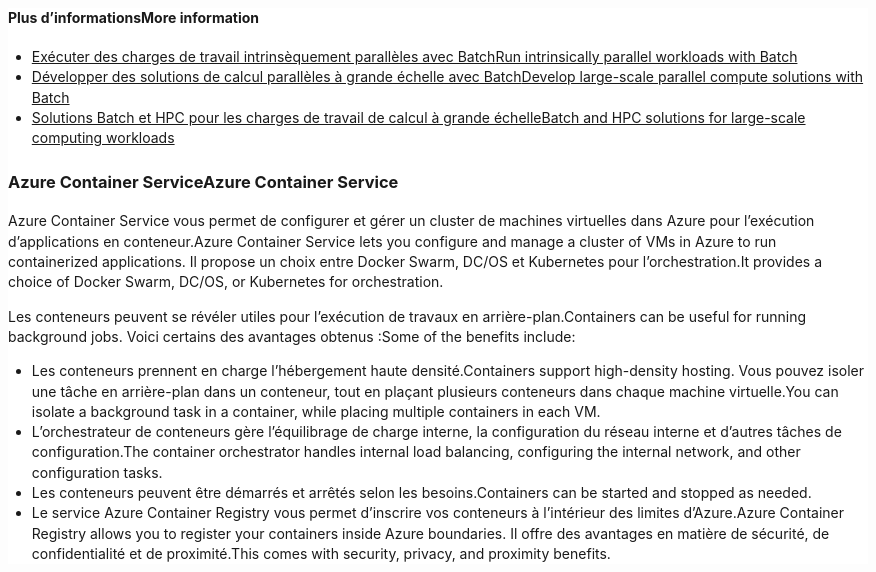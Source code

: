
#### <a name="more-information"></a><span data-ttu-id="8c578-279">Plus d’informations</span><span class="sxs-lookup"><span data-stu-id="8c578-279">More information</span></span> 

* [<span data-ttu-id="8c578-280">Exécuter des charges de travail intrinsèquement parallèles avec Batch</span><span class="sxs-lookup"><span data-stu-id="8c578-280">Run intrinsically parallel workloads with Batch</span></span>](/azure/batch/batch-technical-overview) 
* [<span data-ttu-id="8c578-281">Développer des solutions de calcul parallèles à grande échelle avec Batch</span><span class="sxs-lookup"><span data-stu-id="8c578-281">Develop large-scale parallel compute solutions with Batch</span></span>](/azure/batch/batch-api-basics) 
* [<span data-ttu-id="8c578-282">Solutions Batch et HPC pour les charges de travail de calcul à grande échelle</span><span class="sxs-lookup"><span data-stu-id="8c578-282">Batch and HPC solutions for large-scale computing workloads</span></span>](/azure/batch/batch-hpc-solutions)

### <a name="azure-container-service"></a><span data-ttu-id="8c578-283">Azure Container Service</span><span class="sxs-lookup"><span data-stu-id="8c578-283">Azure Container Service</span></span> 

<span data-ttu-id="8c578-284">Azure Container Service vous permet de configurer et gérer un cluster de machines virtuelles dans Azure pour l’exécution d’applications en conteneur.</span><span class="sxs-lookup"><span data-stu-id="8c578-284">Azure Container Service lets you configure and manage a cluster of VMs in Azure to run containerized applications.</span></span> <span data-ttu-id="8c578-285">Il propose un choix entre Docker Swarm, DC/OS et Kubernetes pour l’orchestration.</span><span class="sxs-lookup"><span data-stu-id="8c578-285">It provides a choice of Docker Swarm, DC/OS, or Kubernetes for orchestration.</span></span> 

<span data-ttu-id="8c578-286">Les conteneurs peuvent se révéler utiles pour l’exécution de travaux en arrière-plan.</span><span class="sxs-lookup"><span data-stu-id="8c578-286">Containers can be useful for running background jobs.</span></span> <span data-ttu-id="8c578-287">Voici certains des avantages obtenus :</span><span class="sxs-lookup"><span data-stu-id="8c578-287">Some of the benefits include:</span></span> 

- <span data-ttu-id="8c578-288">Les conteneurs prennent en charge l’hébergement haute densité.</span><span class="sxs-lookup"><span data-stu-id="8c578-288">Containers support high-density hosting.</span></span> <span data-ttu-id="8c578-289">Vous pouvez isoler une tâche en arrière-plan dans un conteneur, tout en plaçant plusieurs conteneurs dans chaque machine virtuelle.</span><span class="sxs-lookup"><span data-stu-id="8c578-289">You can isolate a background task in a container, while placing multiple containers in each VM.</span></span>
- <span data-ttu-id="8c578-290">L’orchestrateur de conteneurs gère l’équilibrage de charge interne, la configuration du réseau interne et d’autres tâches de configuration.</span><span class="sxs-lookup"><span data-stu-id="8c578-290">The container orchestrator handles internal load balancing, configuring the internal network, and other configuration tasks.</span></span>
- <span data-ttu-id="8c578-291">Les conteneurs peuvent être démarrés et arrêtés selon les besoins.</span><span class="sxs-lookup"><span data-stu-id="8c578-291">Containers can be started and stopped as needed.</span></span> 
- <span data-ttu-id="8c578-292">Le service Azure Container Registry vous permet d’inscrire vos conteneurs à l’intérieur des limites d’Azure.</span><span class="sxs-lookup"><span data-stu-id="8c578-292">Azure Container Registry allows you to register your containers inside Azure boundaries.</span></span> <span data-ttu-id="8c578-293">Il offre des avantages en matière de sécurité, de confidentialité et de proximité.</span><span class="sxs-lookup"><span data-stu-id="8c578-293">This comes with security, privacy, and proximity benefits.</span></span> 
